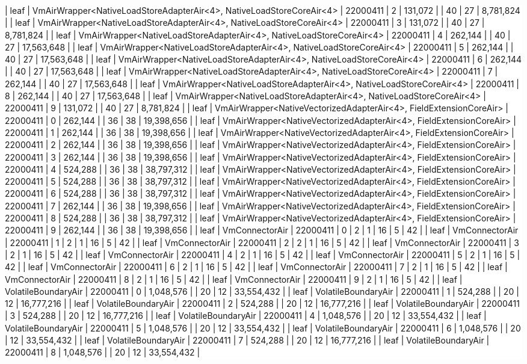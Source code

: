 | leaf | VmAirWrapper<NativeLoadStoreAdapterAir<4>, NativeLoadStoreCoreAir<4> | 22000411 | 2 | 131,072 |  | 40 | 27 | 8,781,824 | 
| leaf | VmAirWrapper<NativeLoadStoreAdapterAir<4>, NativeLoadStoreCoreAir<4> | 22000411 | 3 | 131,072 |  | 40 | 27 | 8,781,824 | 
| leaf | VmAirWrapper<NativeLoadStoreAdapterAir<4>, NativeLoadStoreCoreAir<4> | 22000411 | 4 | 262,144 |  | 40 | 27 | 17,563,648 | 
| leaf | VmAirWrapper<NativeLoadStoreAdapterAir<4>, NativeLoadStoreCoreAir<4> | 22000411 | 5 | 262,144 |  | 40 | 27 | 17,563,648 | 
| leaf | VmAirWrapper<NativeLoadStoreAdapterAir<4>, NativeLoadStoreCoreAir<4> | 22000411 | 6 | 262,144 |  | 40 | 27 | 17,563,648 | 
| leaf | VmAirWrapper<NativeLoadStoreAdapterAir<4>, NativeLoadStoreCoreAir<4> | 22000411 | 7 | 262,144 |  | 40 | 27 | 17,563,648 | 
| leaf | VmAirWrapper<NativeLoadStoreAdapterAir<4>, NativeLoadStoreCoreAir<4> | 22000411 | 8 | 262,144 |  | 40 | 27 | 17,563,648 | 
| leaf | VmAirWrapper<NativeLoadStoreAdapterAir<4>, NativeLoadStoreCoreAir<4> | 22000411 | 9 | 131,072 |  | 40 | 27 | 8,781,824 | 
| leaf | VmAirWrapper<NativeVectorizedAdapterAir<4>, FieldExtensionCoreAir> | 22000411 | 0 | 262,144 |  | 36 | 38 | 19,398,656 | 
| leaf | VmAirWrapper<NativeVectorizedAdapterAir<4>, FieldExtensionCoreAir> | 22000411 | 1 | 262,144 |  | 36 | 38 | 19,398,656 | 
| leaf | VmAirWrapper<NativeVectorizedAdapterAir<4>, FieldExtensionCoreAir> | 22000411 | 2 | 262,144 |  | 36 | 38 | 19,398,656 | 
| leaf | VmAirWrapper<NativeVectorizedAdapterAir<4>, FieldExtensionCoreAir> | 22000411 | 3 | 262,144 |  | 36 | 38 | 19,398,656 | 
| leaf | VmAirWrapper<NativeVectorizedAdapterAir<4>, FieldExtensionCoreAir> | 22000411 | 4 | 524,288 |  | 36 | 38 | 38,797,312 | 
| leaf | VmAirWrapper<NativeVectorizedAdapterAir<4>, FieldExtensionCoreAir> | 22000411 | 5 | 524,288 |  | 36 | 38 | 38,797,312 | 
| leaf | VmAirWrapper<NativeVectorizedAdapterAir<4>, FieldExtensionCoreAir> | 22000411 | 6 | 524,288 |  | 36 | 38 | 38,797,312 | 
| leaf | VmAirWrapper<NativeVectorizedAdapterAir<4>, FieldExtensionCoreAir> | 22000411 | 7 | 262,144 |  | 36 | 38 | 19,398,656 | 
| leaf | VmAirWrapper<NativeVectorizedAdapterAir<4>, FieldExtensionCoreAir> | 22000411 | 8 | 524,288 |  | 36 | 38 | 38,797,312 | 
| leaf | VmAirWrapper<NativeVectorizedAdapterAir<4>, FieldExtensionCoreAir> | 22000411 | 9 | 262,144 |  | 36 | 38 | 19,398,656 | 
| leaf | VmConnectorAir | 22000411 | 0 | 2 | 1 | 16 | 5 | 42 | 
| leaf | VmConnectorAir | 22000411 | 1 | 2 | 1 | 16 | 5 | 42 | 
| leaf | VmConnectorAir | 22000411 | 2 | 2 | 1 | 16 | 5 | 42 | 
| leaf | VmConnectorAir | 22000411 | 3 | 2 | 1 | 16 | 5 | 42 | 
| leaf | VmConnectorAir | 22000411 | 4 | 2 | 1 | 16 | 5 | 42 | 
| leaf | VmConnectorAir | 22000411 | 5 | 2 | 1 | 16 | 5 | 42 | 
| leaf | VmConnectorAir | 22000411 | 6 | 2 | 1 | 16 | 5 | 42 | 
| leaf | VmConnectorAir | 22000411 | 7 | 2 | 1 | 16 | 5 | 42 | 
| leaf | VmConnectorAir | 22000411 | 8 | 2 | 1 | 16 | 5 | 42 | 
| leaf | VmConnectorAir | 22000411 | 9 | 2 | 1 | 16 | 5 | 42 | 
| leaf | VolatileBoundaryAir | 22000411 | 0 | 1,048,576 |  | 20 | 12 | 33,554,432 | 
| leaf | VolatileBoundaryAir | 22000411 | 1 | 524,288 |  | 20 | 12 | 16,777,216 | 
| leaf | VolatileBoundaryAir | 22000411 | 2 | 524,288 |  | 20 | 12 | 16,777,216 | 
| leaf | VolatileBoundaryAir | 22000411 | 3 | 524,288 |  | 20 | 12 | 16,777,216 | 
| leaf | VolatileBoundaryAir | 22000411 | 4 | 1,048,576 |  | 20 | 12 | 33,554,432 | 
| leaf | VolatileBoundaryAir | 22000411 | 5 | 1,048,576 |  | 20 | 12 | 33,554,432 | 
| leaf | VolatileBoundaryAir | 22000411 | 6 | 1,048,576 |  | 20 | 12 | 33,554,432 | 
| leaf | VolatileBoundaryAir | 22000411 | 7 | 524,288 |  | 20 | 12 | 16,777,216 | 
| leaf | VolatileBoundaryAir | 22000411 | 8 | 1,048,576 |  | 20 | 12 | 33,554,432 | 